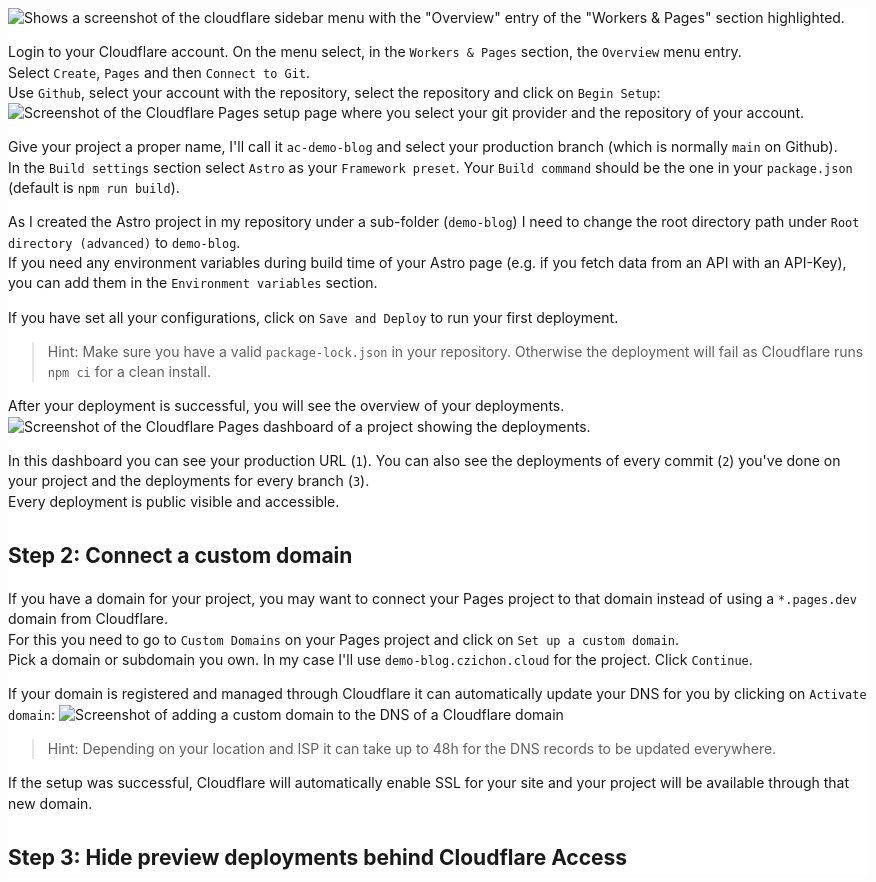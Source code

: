![Shows a screenshot of the cloudflare sidebar menu with the "Overview" entry of the "Workers & Pages" section highlighted.](https://directus.aaronczichon.de/assets/3be8cfa1-b4df-4e9c-8828-0c36b2fb6faf.png)

Login to your Cloudflare account. On the menu select, in the `Workers & Pages` section, the `Overview` menu entry.  
Select `Create`, `Pages` and then `Connect to Git`.  
Use `Github`, select your account with the repository, select the repository and click on `Begin Setup`:
![Screenshot of the Cloudflare Pages setup page where you select your git provider and the repository of your account.](https://directus.aaronczichon.de/assets/7b6d93a8-2c64-4f7f-ad40-37e8fe96dcb9.png)

Give your project a proper name, I'll call it `ac-demo-blog` and select your production branch (which is normally `main` on Github).  
In the `Build settings` section select `Astro` as your `Framework preset`. Your `Build command` should be the one in your `package.json` (default is `npm run build`).

As I created the Astro project in my repository under a sub-folder (`demo-blog`) I need to change the root directory path under `Root directory (advanced)` to `demo-blog`.  
If you need any environment variables during build time of your Astro page (e.g. if you fetch data from an API with an API-Key), you can add them in the `Environment variables` section.

If you have set all your configurations, click on `Save and Deploy` to run your first deployment.

> Hint: Make sure you have a valid `package-lock.json` in your repository. Otherwise the deployment will fail as Cloudflare runs `npm ci` for a clean install.

After your deployment is successful, you will see the overview of your deployments.  
![Screenshot of the Cloudflare Pages dashboard of a project showing the deployments.](https://directus.aaronczichon.de/assets/bbe8982d-3dac-460b-9b5f-794b32c104c9.png)

In this dashboard you can see your production URL (`1`). You can also see the deployments of every commit (`2`) you've done on your project and the deployments for every branch (`3`).  
Every deployment is public visible and accessible.

## Step 2: Connect a custom domain

If you have a domain for your project, you may want to connect your Pages project to that domain instead of using a `*.pages.dev` domain from Cloudflare.  
For this you need to go to `Custom Domains` on your Pages project and click on `Set up a custom domain`.  
Pick a domain or subdomain you own. In my case I'll use `demo-blog.czichon.cloud` for the project. Click `Continue`.

If your domain is registered and managed through Cloudflare it can automatically update your DNS for you by clicking on `Activate domain`:
![Screenshot of adding a custom domain to the DNS of a Cloudflare domain](https://directus.aaronczichon.de/assets/32b9f9f8-6cb1-4420-8269-ebce398c451f.png)

> Hint: Depending on your location and ISP it can take up to 48h for the DNS records to be updated everywhere.

If the setup was successful, Cloudflare will automatically enable SSL for your site and your project will be available through that new domain.

## Step 3: Hide preview deployments behind Cloudflare Access
